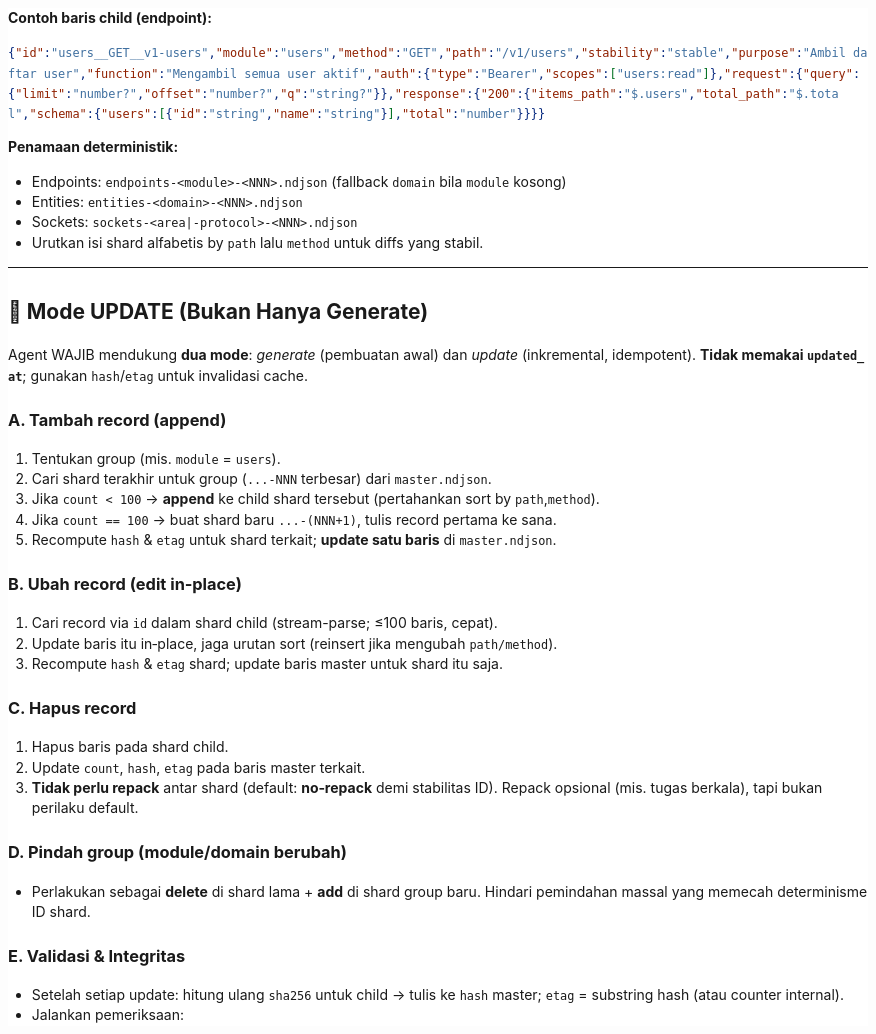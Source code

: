 **Contoh baris child (endpoint):**

```json
{"id":"users__GET__v1-users","module":"users","method":"GET","path":"/v1/users","stability":"stable","purpose":"Ambil daftar user","function":"Mengambil semua user aktif","auth":{"type":"Bearer","scopes":["users:read"]},"request":{"query":{"limit":"number?","offset":"number?","q":"string?"}},"response":{"200":{"items_path":"$.users","total_path":"$.total","schema":{"users":[{"id":"string","name":"string"}],"total":"number"}}}}
```

**Penamaan deterministik:**

* Endpoints: `endpoints-<module>-<NNN>.ndjson` (fallback `domain` bila `module` kosong)
* Entities: `entities-<domain>-<NNN>.ndjson`
* Sockets: `sockets-<area|-protocol>-<NNN>.ndjson`
* Urutkan isi shard alfabetis by `path` lalu `method` untuk diffs yang stabil.

---

## 🔁 Mode UPDATE (Bukan Hanya Generate)

Agent WAJIB mendukung **dua mode**: *generate* (pembuatan awal) dan *update* (inkremental, idempotent). **Tidak memakai `updated_at`**; gunakan `hash`/`etag` untuk invalidasi cache.

### A. Tambah record (append)

1. Tentukan group (mis. `module` = `users`).
2. Cari shard terakhir untuk group (`...-NNN` terbesar) dari `master.ndjson`.
3. Jika `count < 100` → **append** ke child shard tersebut (pertahankan sort by `path`,`method`).
4. Jika `count == 100` → buat shard baru `...-(NNN+1)`, tulis record pertama ke sana.
5. Recompute `hash` & `etag` untuk shard terkait; **update satu baris** di `master.ndjson`.

### B. Ubah record (edit in‑place)

1. Cari record via `id` dalam shard child (stream-parse; ≤100 baris, cepat).
2. Update baris itu in‑place, jaga urutan sort (reinsert jika mengubah `path/method`).
3. Recompute `hash` & `etag` shard; update baris master untuk shard itu saja.

### C. Hapus record

1. Hapus baris pada shard child.
2. Update `count`, `hash`, `etag` pada baris master terkait.
3. **Tidak perlu repack** antar shard (default: **no‑repack** demi stabilitas ID). Repack opsional (mis. tugas berkala), tapi bukan perilaku default.

### D. Pindah group (module/domain berubah)

* Perlakukan sebagai **delete** di shard lama + **add** di shard group baru. Hindari pemindahan massal yang memecah determinisme ID shard.

### E. Validasi & Integritas

* Setelah setiap update: hitung ulang `sha256` untuk child → tulis ke `hash` master; `etag` = substring hash (atau counter internal).
* Jalankan pemeriksaan:
